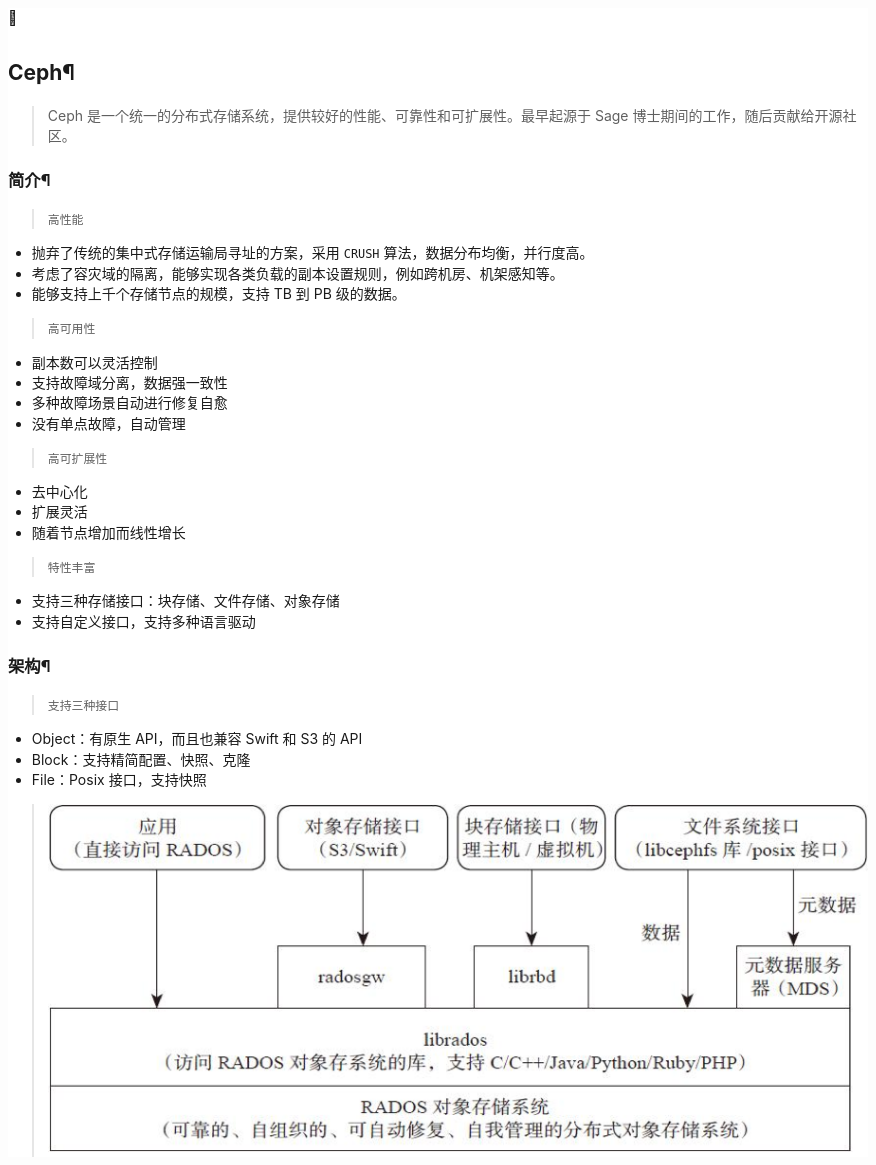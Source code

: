 
## Ceph¶

> Ceph 是一个统一的分布式存储系统，提供较好的性能、可靠性和可扩展性。最早起源于 Sage 博士期间的工作，随后贡献给开源社区。

### 简介¶

> `高性能`

*   抛弃了传统的集中式存储运输局寻址的方案，采用 `CRUSH` 算法，数据分布均衡，并行度高。
*   考虑了容灾域的隔离，能够实现各类负载的副本设置规则，例如跨机房、机架感知等。
*   能够支持上千个存储节点的规模，支持 TB 到 PB 级的数据。

> `高可用性`

*   副本数可以灵活控制
*   支持故障域分离，数据强一致性
*   多种故障场景自动进行修复自愈
*   没有单点故障，自动管理

> `高可扩展性`

*   去中心化
*   扩展灵活
*   随着节点增加而线性增长

> `特性丰富`

*   支持三种存储接口：块存储、文件存储、对象存储
*   支持自定义接口，支持多种语言驱动

### 架构¶

> `支持三种接口`

*   Object：有原生 API，而且也兼容 Swift 和 S3 的 API
*   Block：支持精简配置、快照、克隆
*   File：Posix 接口，支持快照

> ![ceph rados](../assets/img/kubernetes_stroage/ceph-rados.png)
